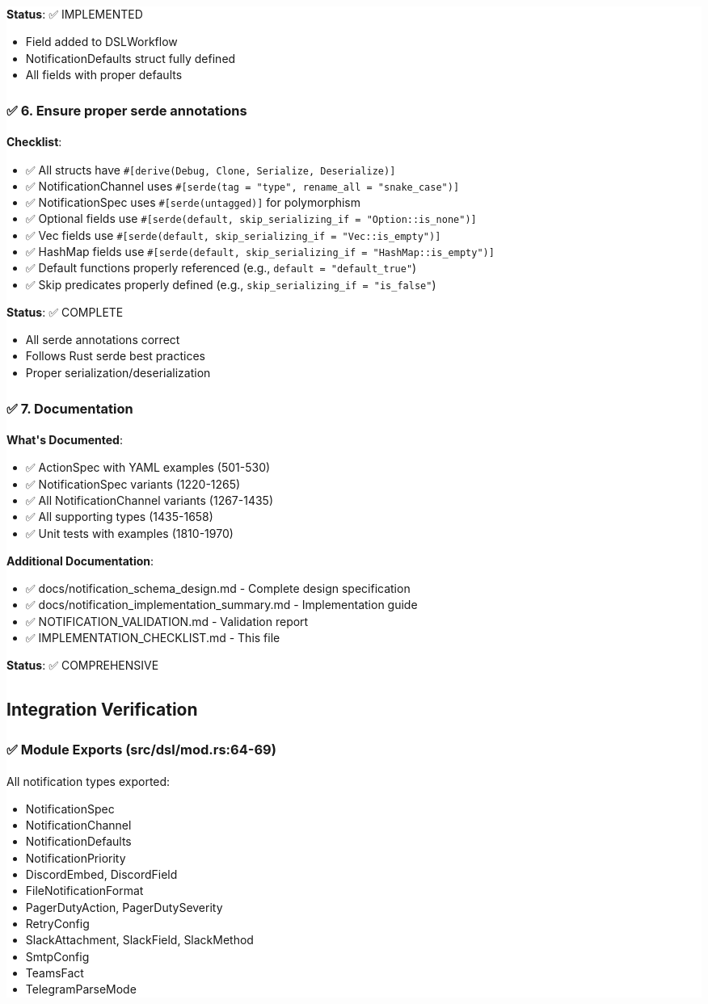 **Status**: ✅ IMPLEMENTED
- Field added to DSLWorkflow
- NotificationDefaults struct fully defined
- All fields with proper defaults

### ✅ 6. Ensure proper serde annotations

**Checklist**:
- ✅ All structs have `#[derive(Debug, Clone, Serialize, Deserialize)]`
- ✅ NotificationChannel uses `#[serde(tag = "type", rename_all = "snake_case")]`
- ✅ NotificationSpec uses `#[serde(untagged)]` for polymorphism
- ✅ Optional fields use `#[serde(default, skip_serializing_if = "Option::is_none")]`
- ✅ Vec fields use `#[serde(default, skip_serializing_if = "Vec::is_empty")]`
- ✅ HashMap fields use `#[serde(default, skip_serializing_if = "HashMap::is_empty")]`
- ✅ Default functions properly referenced (e.g., `default = "default_true"`)
- ✅ Skip predicates properly defined (e.g., `skip_serializing_if = "is_false"`)

**Status**: ✅ COMPLETE
- All serde annotations correct
- Follows Rust serde best practices
- Proper serialization/deserialization

### ✅ 7. Documentation

**What's Documented**:
- ✅ ActionSpec with YAML examples (501-530)
- ✅ NotificationSpec variants (1220-1265)
- ✅ All NotificationChannel variants (1267-1435)
- ✅ All supporting types (1435-1658)
- ✅ Unit tests with examples (1810-1970)

**Additional Documentation**:
- ✅ docs/notification_schema_design.md - Complete design specification
- ✅ docs/notification_implementation_summary.md - Implementation guide
- ✅ NOTIFICATION_VALIDATION.md - Validation report
- ✅ IMPLEMENTATION_CHECKLIST.md - This file

**Status**: ✅ COMPREHENSIVE

## Integration Verification

### ✅ Module Exports (src/dsl/mod.rs:64-69)
All notification types exported:
- NotificationSpec
- NotificationChannel
- NotificationDefaults
- NotificationPriority
- DiscordEmbed, DiscordField
- FileNotificationFormat
- PagerDutyAction, PagerDutySeverity
- RetryConfig
- SlackAttachment, SlackField, SlackMethod
- SmtpConfig
- TeamsFact
- TelegramParseMode
